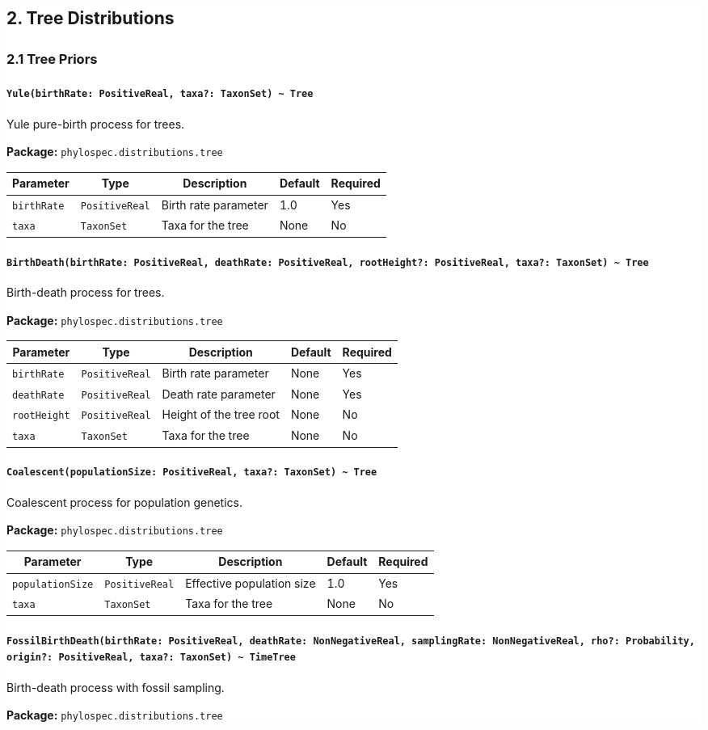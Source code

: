 ## 2. Tree Distributions

### 2.1 Tree Priors

#### `Yule(birthRate: PositiveReal, taxa?: TaxonSet) ~ Tree`

Yule pure-birth process for trees.

**Package:** `phylospec.distributions.tree`

| Parameter    | Type          | Description              | Default | Required |
|--------------|---------------|--------------------------|---------|----------|
| `birthRate`  | `PositiveReal`| Birth rate parameter     | 1.0     | Yes      |
| `taxa`       | `TaxonSet`    | Taxa for the tree        | None    | No       |

#### `BirthDeath(birthRate: PositiveReal, deathRate: PositiveReal, rootHeight?: PositiveReal, taxa?: TaxonSet) ~ Tree`

Birth-death process for trees.

**Package:** `phylospec.distributions.tree`

| Parameter    | Type               | Description              | Default | Required |
|--------------|--------------------|--------------------------|---------|----------|
| `birthRate`  | `PositiveReal`     | Birth rate parameter     | None    | Yes      |
| `deathRate`  | `PositiveReal`     | Death rate parameter     | None    | Yes      |
| `rootHeight` | `PositiveReal`     | Height of the tree root  | None    | No       |
| `taxa`       | `TaxonSet`         | Taxa for the tree        | None    | No       |

#### `Coalescent(populationSize: PositiveReal, taxa?: TaxonSet) ~ Tree`

Coalescent process for population genetics.

**Package:** `phylospec.distributions.tree`

| Parameter       | Type            | Description                   | Default | Required |
|-----------------|-----------------|-------------------------------|---------|----------|
| `populationSize`| `PositiveReal`  | Effective population size     | 1.0     | Yes      |
| `taxa`          | `TaxonSet`      | Taxa for the tree             | None    | No       |

#### `FossilBirthDeath(birthRate: PositiveReal, deathRate: NonNegativeReal, samplingRate: NonNegativeReal, rho?: Probability, origin?: PositiveReal, taxa?: TaxonSet) ~ TimeTree`

Birth-death process with fossil sampling.

**Package:** `phylospec.distributions.tree`
